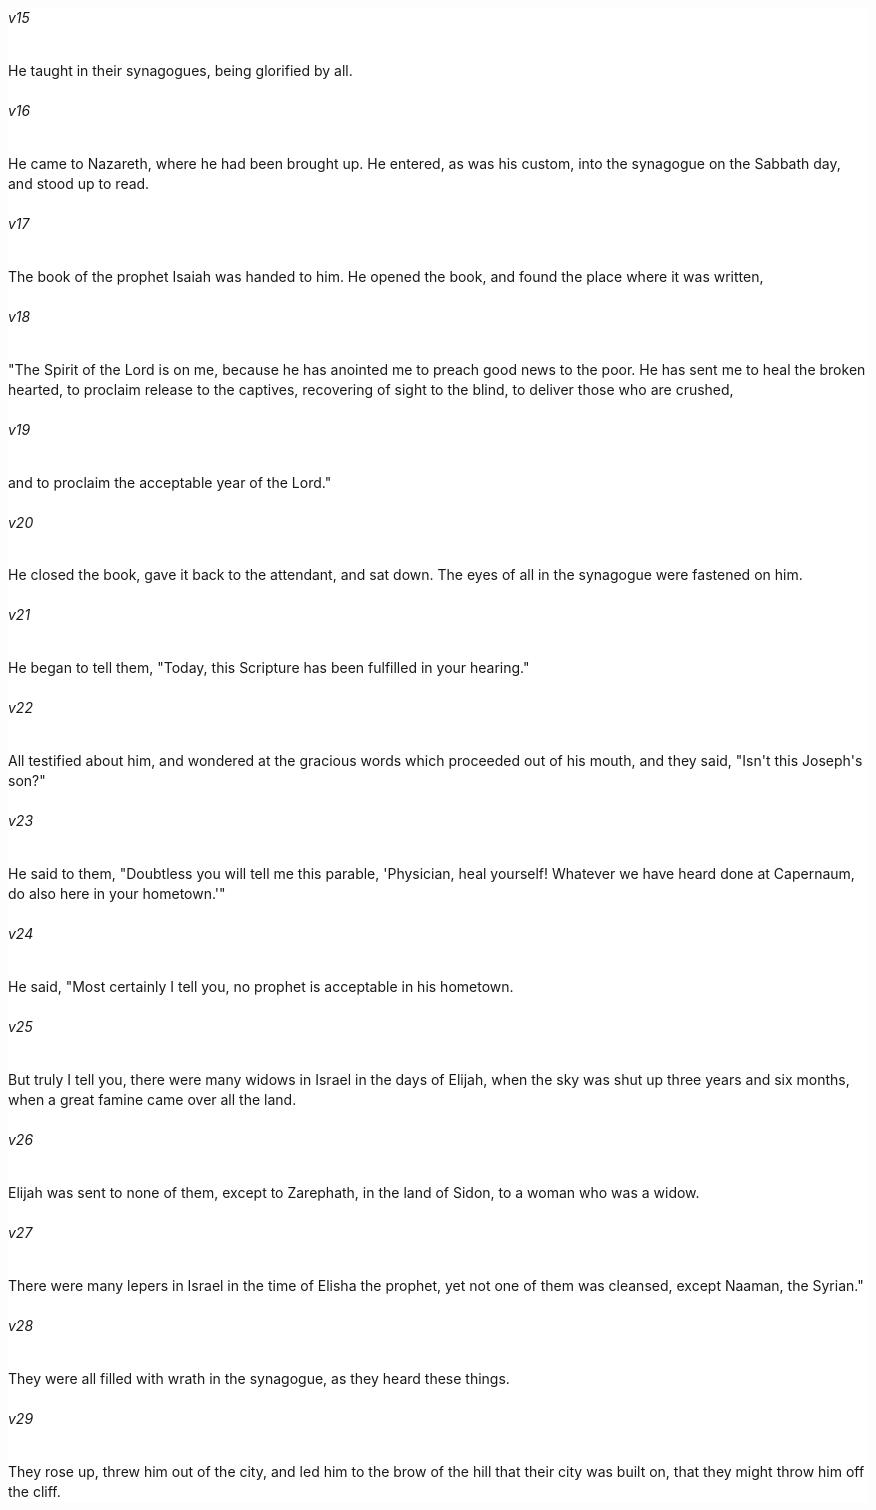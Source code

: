 ###### v15 
He taught in their synagogues, being glorified by all. 

###### v16 
He came to Nazareth, where he had been brought up. He entered, as was his custom, into the synagogue on the Sabbath day, and stood up to read. 

###### v17 
The book of the prophet Isaiah was handed to him. He opened the book, and found the place where it was written, 

###### v18 
"The Spirit of the Lord is on me, because he has anointed me to preach good news to the poor. He has sent me to heal the broken hearted, to proclaim release to the captives, recovering of sight to the blind, to deliver those who are crushed, 

###### v19 
and to proclaim the acceptable year of the Lord." 

###### v20 
He closed the book, gave it back to the attendant, and sat down. The eyes of all in the synagogue were fastened on him. 

###### v21 
He began to tell them, "Today, this Scripture has been fulfilled in your hearing." 

###### v22 
All testified about him, and wondered at the gracious words which proceeded out of his mouth, and they said, "Isn't this Joseph's son?" 

###### v23 
He said to them, "Doubtless you will tell me this parable, 'Physician, heal yourself! Whatever we have heard done at Capernaum, do also here in your hometown.'" 

###### v24 
He said, "Most certainly I tell you, no prophet is acceptable in his hometown. 

###### v25 
But truly I tell you, there were many widows in Israel in the days of Elijah, when the sky was shut up three years and six months, when a great famine came over all the land. 

###### v26 
Elijah was sent to none of them, except to Zarephath, in the land of Sidon, to a woman who was a widow. 

###### v27 
There were many lepers in Israel in the time of Elisha the prophet, yet not one of them was cleansed, except Naaman, the Syrian." 

###### v28 
They were all filled with wrath in the synagogue, as they heard these things. 

###### v29 
They rose up, threw him out of the city, and led him to the brow of the hill that their city was built on, that they might throw him off the cliff. 
